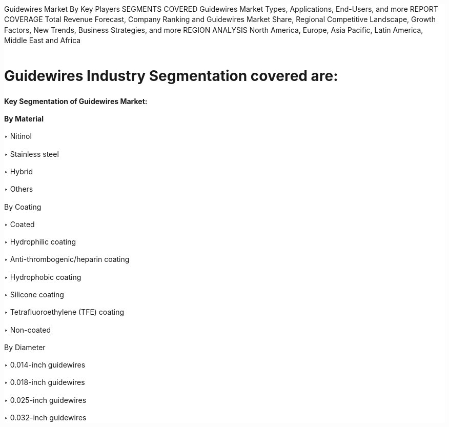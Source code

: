 <td>Guidewires Market By Key Players</td>
</tr>
<tr>
<td>SEGMENTS COVERED</td>
<td>Guidewires Market Types, Applications, End-Users, and more</td>
</tr>
<tr>
<td>REPORT COVERAGE</td>
<td>Total Revenue Forecast, Company Ranking and Guidewires Market Share, Regional Competitive Landscape, Growth Factors, New Trends, Business Strategies, and more</td>
</tr>
<tr>
<td>REGION ANALYSIS</td>
<td>North America, Europe, Asia Pacific, Latin America, Middle East and Africa</td>
</tr>
</table>

# <strong>Guidewires Industry Segmentation covered are:</strong>

<strong>Key Segmentation of Guidewires Market:</strong> 

<Strong>By Material</Strong>

‣ Nitinol

‣ Stainless steel

‣ Hybrid

‣ Others


By Coating

‣ Coated

‣ Hydrophilic coating

‣ Anti-thrombogenic/heparin coating

‣ Hydrophobic coating

‣ Silicone coating

‣ Tetrafluoroethylene (TFE) coating

‣ Non-coated


By Diameter

‣ 0.014-inch guidewires

‣ 0.018-inch guidewires

‣ 0.025-inch guidewires

‣ 0.032-inch guidewires
